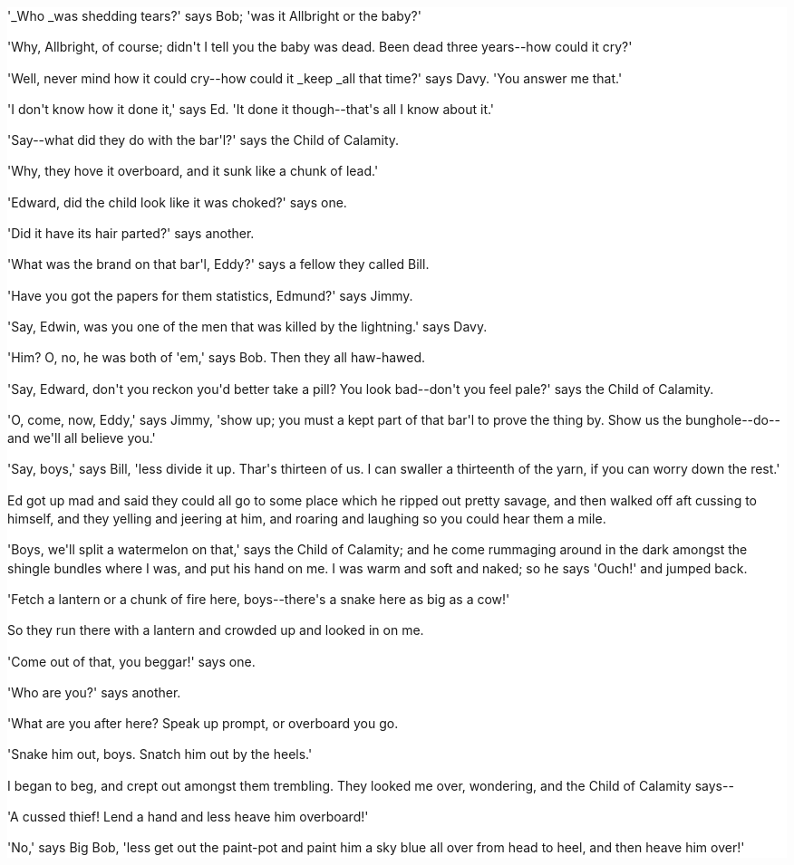 '_Who _was shedding tears?' says Bob; 'was it Allbright or the baby?'

'Why, Allbright, of course; didn't I tell you the baby was dead. Been dead three years--how could it cry?'

'Well, never mind how it could cry--how could it _keep _all that time?' says Davy. 'You answer me that.'

'I don't know how it done it,' says Ed. 'It done it though--that's all I know about it.'

'Say--what did they do with the bar'l?' says the Child of Calamity. 

'Why, they hove it overboard, and it sunk like a chunk of lead.'

'Edward, did the child look like it was choked?' says one. 

'Did it have its hair parted?' says another. 

'What was the brand on that bar'l, Eddy?' says a fellow they called Bill. 

'Have you got the papers for them statistics, Edmund?' says Jimmy. 

'Say, Edwin, was you one of the men that was killed by the lightning.' says Davy. 

'Him? O, no, he was both of 'em,' says Bob. Then they all haw-hawed. 

'Say, Edward, don't you reckon you'd better take a pill? You look bad--don't you feel pale?' says the Child of Calamity. 

'O, come, now, Eddy,' says Jimmy, 'show up; you must a kept part of that bar'l to prove the thing by. Show us the bunghole--do--and we'll all believe you.'

'Say, boys,' says Bill, 'less divide it up. Thar's thirteen of us. I can swaller a thirteenth of the yarn, if you can worry down the rest.'

Ed got up mad and said they could all go to some place which he ripped out pretty savage, and then walked off aft cussing to himself, and they yelling and jeering at him, and roaring and laughing so you could hear them a mile. 

'Boys, we'll split a watermelon on that,' says the Child of Calamity; and he come rummaging around in the dark amongst the shingle bundles where I was, and put his hand on me. I was warm and soft and naked; so he says 'Ouch!' and jumped back. 

'Fetch a lantern or a chunk of fire here, boys--there's a snake here as big as a cow!'

So they run there with a lantern and crowded up and looked in on me. 

'Come out of that, you beggar!' says one. 

'Who are you?' says another. 

'What are you after here? Speak up prompt, or overboard you go. 

'Snake him out, boys. Snatch him out by the heels.'

I began to beg, and crept out amongst them trembling. They looked me over, wondering, and the Child of Calamity says--

'A cussed thief! Lend a hand and less heave him overboard!'

'No,' says Big Bob, 'less get out the paint-pot and paint him a sky blue all over from head to heel, and then heave him over!'
